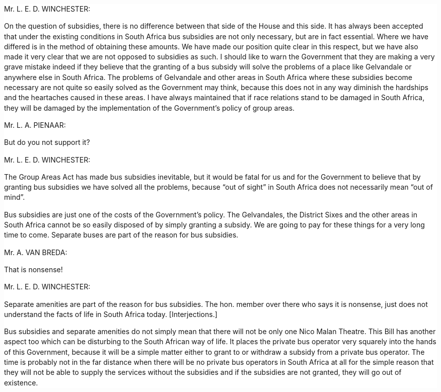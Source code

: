 </speech>

<speech by="#winchester">

<from>Mr. <person refersTo="hansard_za">L. E. D. WINCHESTER</person>:</from>

<p>On the question of subsidies, there is no difference between that side of the House and this side. It has always been accepted that under the existing conditions in South Africa bus <span class="col_2223-2224" refersTo="page_1129"/>subsidies are not only necessary, but are in fact essential. Where we have differed is in the method of obtaining these amounts. We have made our position quite clear in this respect, but we have also made it very clear that we are not opposed to subsidies as such. I should like to warn the Government that they are making a very grave mistake indeed if they believe that the granting of a bus subsidy will solve the problems of a place like Gelvandale or anywhere else in South Africa. The problems of Gelvandale and other areas in South Africa where these subsidies become necessary are not quite so easily solved as the Government may think, because this does not in any way diminish the hardships and the heartaches caused in these areas. I have always maintained that if race relations stand to be damaged in South Africa, they will be damaged by the implementation of the Government&#x2019;s policy of group areas.</p>

</speech>

<speech by="#pienaar">

<from>Mr. <person refersTo="hansard_za">L. A. PIENAAR</person>:</from>

<p>But do you not support it&#x003F;</p>

</speech>

<speech by="#winchester">

<from>Mr. <person refersTo="hansard_za">L. E. D. WINCHESTER</person>:</from>

<p>The Group Areas Act has made bus subsidies inevitable, but it would be fatal for us and for the Government to believe that by granting bus subsidies we have solved all the problems, because &#x201C;out of sight&#x201D; in South Africa does not necessarily mean &#x201C;out of mind&#x201D;.</p>

<p>Bus subsidies are just one of the costs of the Government&#x2019;s policy. The Gelvandales, the District Sixes and the other areas in South Africa cannot be so easily disposed of by simply granting a subsidy. We are going to pay for these things for a very long time to come. Separate buses are part of the reason for bus subsidies.</p>

</speech>

<speech by="#van_breda">

<from>Mr. <person refersTo="hansard_za">A. VAN BREDA</person>:</from>

<p>That is nonsense!</p>

</speech>

<speech by="#winchester">

<from>Mr. <person refersTo="hansard_za">L. E. D. WINCHESTER</person>:</from>

<p>Separate amenities are part of the reason for bus subsidies. The hon. member over there who says it is nonsense, just does not understand the facts of life in South Africa today. [Interjections.]</p>

<p>Bus subsidies and separate amenities do not simply mean that there will not be only one Nico Malan Theatre. This Bill has another aspect too which can be disturbing to the South African way of life. It places the private bus operator very squarely into the hands of this Government, because it will be a simple matter either to grant to or withdraw a subsidy from a private bus operator. The time is probably not in the far distance when there will be no private bus operators in South Africa at all for the simple reason that they will not be able to supply the services without the subsidies and if the subsidies are not granted, they will go out of existence.</p>
